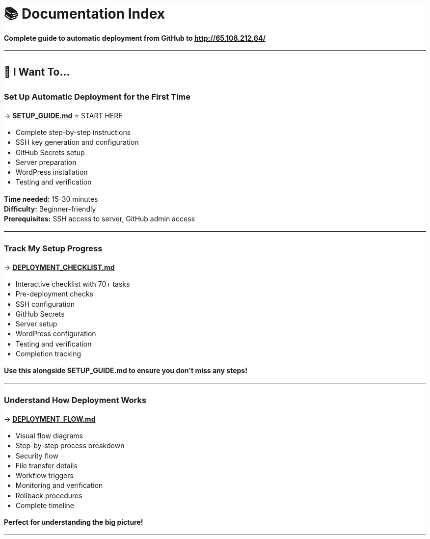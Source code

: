 # 📚 Documentation Index

**Complete guide to automatic deployment from GitHub to http://65.108.212.64/**

---

## 🚀 I Want To...

### Set Up Automatic Deployment for the First Time
→ **[SETUP_GUIDE.md](SETUP_GUIDE.md)** ⭐ START HERE
- Complete step-by-step instructions
- SSH key generation and configuration
- GitHub Secrets setup
- Server preparation
- WordPress installation
- Testing and verification

**Time needed:** 15-30 minutes  
**Difficulty:** Beginner-friendly  
**Prerequisites:** SSH access to server, GitHub admin access

---

### Track My Setup Progress
→ **[DEPLOYMENT_CHECKLIST.md](DEPLOYMENT_CHECKLIST.md)**
- Interactive checklist with 70+ tasks
- Pre-deployment checks
- SSH configuration
- GitHub Secrets
- Server setup
- WordPress configuration
- Testing and verification
- Completion tracking

**Use this alongside SETUP_GUIDE.md to ensure you don't miss any steps!**

---

### Understand How Deployment Works
→ **[DEPLOYMENT_FLOW.md](DEPLOYMENT_FLOW.md)**
- Visual flow diagrams
- Step-by-step process breakdown
- Security flow
- File transfer details
- Workflow triggers
- Monitoring and verification
- Rollback procedures
- Complete timeline

**Perfect for understanding the big picture!**

---